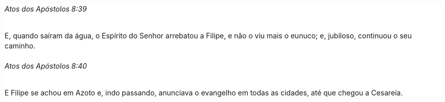 ###### Atos dos Apóstolos 8:39

E, quando saíram da água, o Espírito do Senhor arrebatou a Filipe, e não o viu mais o eunuco; e, jubiloso, continuou o seu caminho.

###### Atos dos Apóstolos 8:40

E Filipe se achou em Azoto e, indo passando, anunciava o evangelho em todas as cidades, até que chegou a Cesareia.


